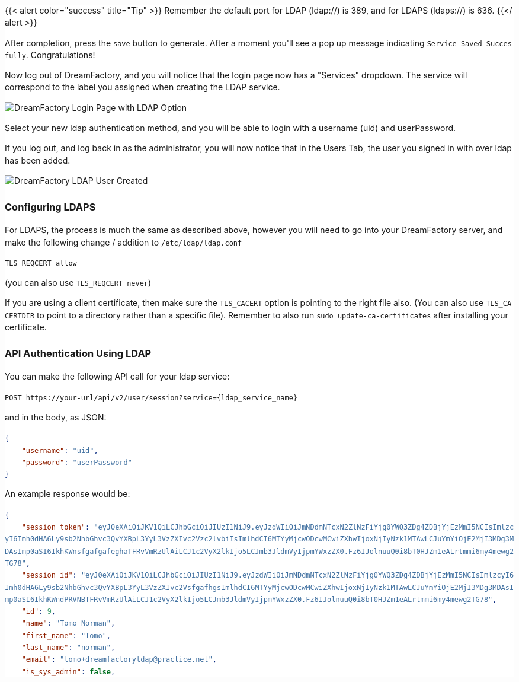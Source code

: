 {{< alert color="success" title="Tip" >}}
Remember the default port for LDAP (ldap://) is 389, and for LDAPS (ldaps://) is 636.
{{</ alert >}}

After completion, press the `save` button to generate. After a moment you'll see a pop up message indicating `Service Saved Succesfully`. Congratulations!

Now log out of DreamFactory, and you will notice that the login page now has a "Services" dropdown. The service will correspond to the label you assigned when creating the LDAP service.

<p>
    <img src="/images/04/ldap-login.png" alt="DreamFactory Login Page with LDAP Option" />
</p>

Select your new ldap authentication method, and you will be able to login with a username (uid) and userPassword.

If you log out, and log back in as the administrator, you will now notice that in the Users Tab, the user you signed in with over ldap has been added.

<p>
    <img src="/images/04/ldap-user.png" alt="DreamFactory LDAP User Created" />
</p>

### Configuring LDAPS

For LDAPS, the process is much the same as described above, however you will need to go into your DreamFactory server, and make the following change / addition to `/etc/ldap/ldap.conf`

```
TLS_REQCERT allow
```
(you can also use `TLS_REQCERT never`)

If you are using a client certificate, then make sure the `TLS_CACERT` option is pointing to the right file also. (You can also use `TLS_CACERTDIR` to point to a directory rather than a specific file). Remember to also run `sudo update-ca-certificates` after installing your certificate.

### API Authentication Using LDAP

You can make the following API call for your ldap service:
```
POST https://your-url/api/v2/user/session?service={ldap_service_name}
```
and in the body, as JSON:
```json
{
    "username": "uid",
    "password": "userPassword"
}
```
An example response would be:
```json
{
    "session_token": "eyJ0eXAiOiJKV1QiLCJhbGciOiJIUzI1NiJ9.eyJzdWIiOiJmNDdmNTcxN2ZlNzFiYjg0YWQ3ZDg4ZDBjYjEzMmI5NCIsImlzcyI6Imh0dHA6Ly9sb2NhbGhvc3QvYXBpL3YyL3VzZXIvc2Vzc2lvbiIsImlhdCI6MTYyMjcwODcwMCwiZXhwIjoxNjIyNzk1MTAwLCJuYmYiOjE2MjI3MDg3MDAsImp0aSI6IkhKWnsfgafgafeghaTFRvVmRzUlAiLCJ1c2VyX2lkIjo5LCJmb3JldmVyIjpmYWxzZX0.Fz6IJolnuuQ0i8bT0HJZm1eALrtmmi6my4mewg2TG78",
    "session_id": "eyJ0eXAiOiJKV1QiLCJhbGciOiJIUzI1NiJ9.eyJzdWIiOiJmNDdmNTcxN2ZlNzFiYjg0YWQ3ZDg4ZDBjYjEzMmI5NCIsImlzcyI6Imh0dHA6Ly9sb2NhbGhvc3QvYXBpL3YyL3VzZXIvc2VsfgafhgsImlhdCI6MTYyMjcwODcwMCwiZXhwIjoxNjIyNzk1MTAwLCJuYmYiOjE2MjI3MDg3MDAsImp0aSI6IkhKWndPRVNBTFRvVmRzUlAiLCJ1c2VyX2lkIjo5LCJmb3JldmVyIjpmYWxzZX0.Fz6IJolnuuQ0i8bT0HJZm1eALrtmmi6my4mewg2TG78",
    "id": 9,
    "name": "Tomo Norman",
    "first_name": "Tomo",
    "last_name": "norman",
    "email": "tomo+dreamfactoryldap@practice.net",
    "is_sys_admin": false,
```